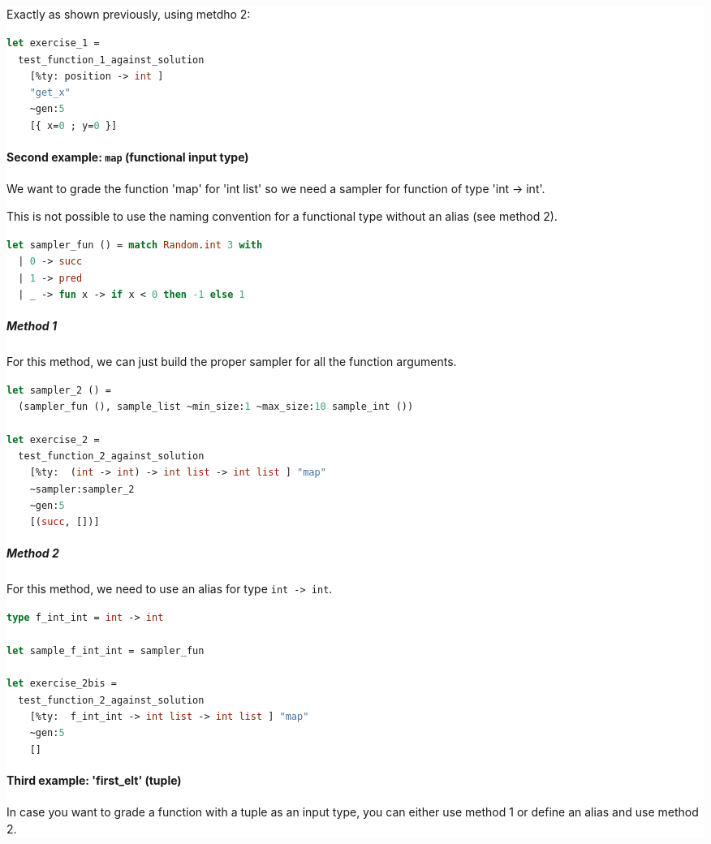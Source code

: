 Exactly as shown previously, using metdho 2:
```ocaml
let exercise_1 =
  test_function_1_against_solution
    [%ty: position -> int ]
    "get_x"
    ~gen:5
    [{ x=0 ; y=0 }]
```

#### Second example: `map` (functional input type)

We want to grade the function 'map' for 'int list' so we need a
sampler for function of type 'int -> int'.

This is not possible to use the naming convention for a functional
type without an alias (see method 2).

```ocaml
let sampler_fun () = match Random.int 3 with
  | 0 -> succ
  | 1 -> pred
  | _ -> fun x -> if x < 0 then -1 else 1
```
##### Method 1
For this method, we can just build the proper sampler for all the function arguments.
```ocaml
let sampler_2 () =
  (sampler_fun (), sample_list ~min_size:1 ~max_size:10 sample_int ())

let exercise_2 =
  test_function_2_against_solution
    [%ty:  (int -> int) -> int list -> int list ] "map"
    ~sampler:sampler_2
    ~gen:5
    [(succ, [])]
```

##### Method 2
For this method, we need to use an alias for type `int -> int`.

```ocaml
type f_int_int = int -> int

let sample_f_int_int = sampler_fun

let exercise_2bis =
  test_function_2_against_solution
    [%ty:  f_int_int -> int list -> int list ] "map"
    ~gen:5
    []
```

#### Third example: 'first_elt' (tuple)
In case you want to grade a function with a tuple as an input type,
you can either use method 1 or define an alias and use method 2.
